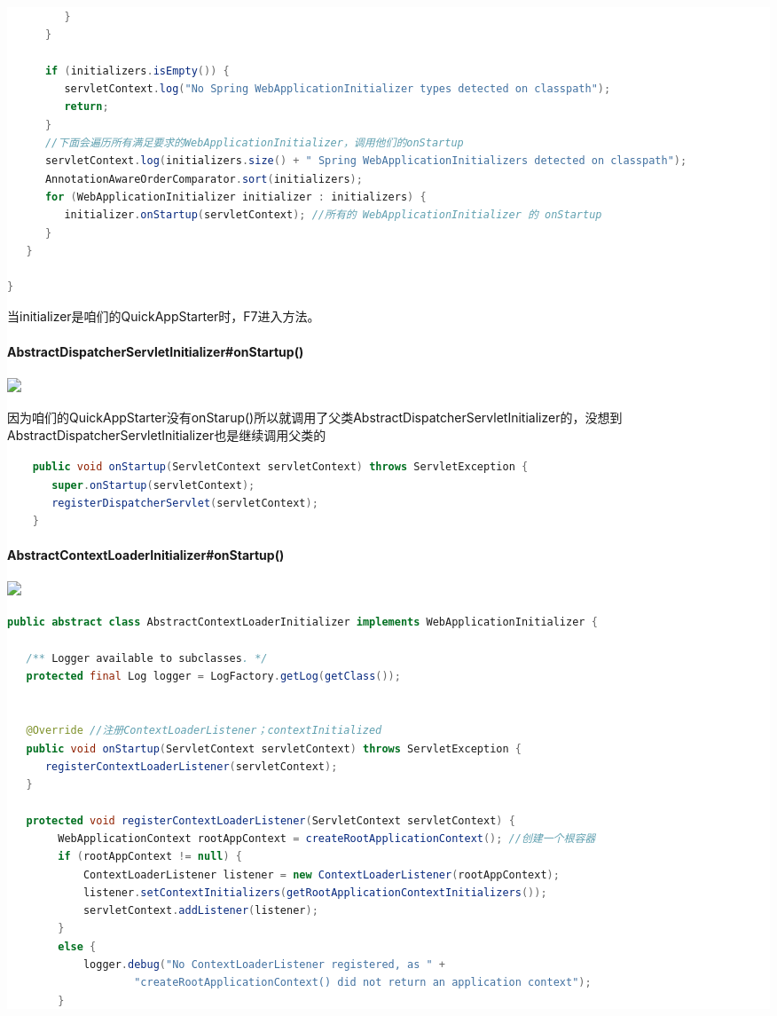 ```java
         }
      }

      if (initializers.isEmpty()) {
         servletContext.log("No Spring WebApplicationInitializer types detected on classpath");
         return;
      }
      //下面会遍历所有满足要求的WebApplicationInitializer，调用他们的onStartup
      servletContext.log(initializers.size() + " Spring WebApplicationInitializers detected on classpath");
      AnnotationAwareOrderComparator.sort(initializers);
      for (WebApplicationInitializer initializer : initializers) {
         initializer.onStartup(servletContext); //所有的 WebApplicationInitializer 的 onStartup
      }
   }

}
```

当initializer是咱们的QuickAppStarter时，F7进入方法。

#### AbstractDispatcherServletInitializer#onStartup()

<img src="https://npm.elemecdn.com/youthlql@1.0.6/spring-sourcecode-v1/chapter_08/image-20211017172450673.png" />

因为咱们的QuickAppStarter没有onStarup()所以就调用了父类AbstractDispatcherServletInitializer的，没想到AbstractDispatcherServletInitializer也是继续调用父类的



```java
    public void onStartup(ServletContext servletContext) throws ServletException {
       super.onStartup(servletContext);
       registerDispatcherServlet(servletContext);
    }
```



#### AbstractContextLoaderInitializer#onStartup()

<img src="https://npm.elemecdn.com/youthlql@1.0.6/spring-sourcecode-v1/chapter_08/image-20211017172942469.png" />



```java
public abstract class AbstractContextLoaderInitializer implements WebApplicationInitializer {

   /** Logger available to subclasses. */
   protected final Log logger = LogFactory.getLog(getClass());


   @Override //注册ContextLoaderListener；contextInitialized
   public void onStartup(ServletContext servletContext) throws ServletException {
      registerContextLoaderListener(servletContext);
   }
    
   protected void registerContextLoaderListener(ServletContext servletContext) {
		WebApplicationContext rootAppContext = createRootApplicationContext(); //创建一个根容器
		if (rootAppContext != null) {
			ContextLoaderListener listener = new ContextLoaderListener(rootAppContext);
			listener.setContextInitializers(getRootApplicationContextInitializers());
			servletContext.addListener(listener);
		}
		else {
			logger.debug("No ContextLoaderListener registered, as " +
					"createRootApplicationContext() did not return an application context");
		}
```